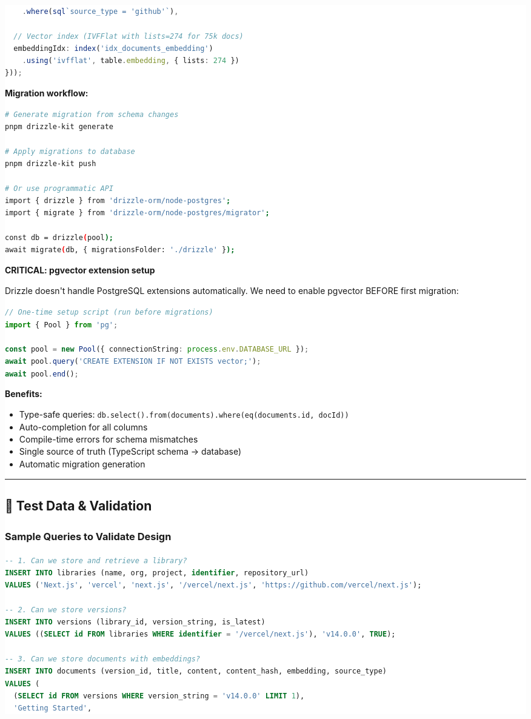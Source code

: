 ```typescript
    .where(sql`source_type = 'github'`),

  // Vector index (IVFFlat with lists=274 for 75k docs)
  embeddingIdx: index('idx_documents_embedding')
    .using('ivfflat', table.embedding, { lists: 274 })
}));
```

**Migration workflow:**

```bash
# Generate migration from schema changes
pnpm drizzle-kit generate

# Apply migrations to database
pnpm drizzle-kit push

# Or use programmatic API
import { drizzle } from 'drizzle-orm/node-postgres';
import { migrate } from 'drizzle-orm/node-postgres/migrator';

const db = drizzle(pool);
await migrate(db, { migrationsFolder: './drizzle' });
```

**CRITICAL: pgvector extension setup**

Drizzle doesn't handle PostgreSQL extensions automatically. We need to enable pgvector BEFORE first migration:

```typescript
// One-time setup script (run before migrations)
import { Pool } from 'pg';

const pool = new Pool({ connectionString: process.env.DATABASE_URL });
await pool.query('CREATE EXTENSION IF NOT EXISTS vector;');
await pool.end();
```

**Benefits:**
- Type-safe queries: `db.select().from(documents).where(eq(documents.id, docId))`
- Auto-completion for all columns
- Compile-time errors for schema mismatches
- Single source of truth (TypeScript schema → database)
- Automatic migration generation

---

## 🧪 Test Data & Validation

### Sample Queries to Validate Design

```sql
-- 1. Can we store and retrieve a library?
INSERT INTO libraries (name, org, project, identifier, repository_url)
VALUES ('Next.js', 'vercel', 'next.js', '/vercel/next.js', 'https://github.com/vercel/next.js');

-- 2. Can we store versions?
INSERT INTO versions (library_id, version_string, is_latest)
VALUES ((SELECT id FROM libraries WHERE identifier = '/vercel/next.js'), 'v14.0.0', TRUE);

-- 3. Can we store documents with embeddings?
INSERT INTO documents (version_id, title, content, content_hash, embedding, source_type)
VALUES (
  (SELECT id FROM versions WHERE version_string = 'v14.0.0' LIMIT 1),
  'Getting Started',
```